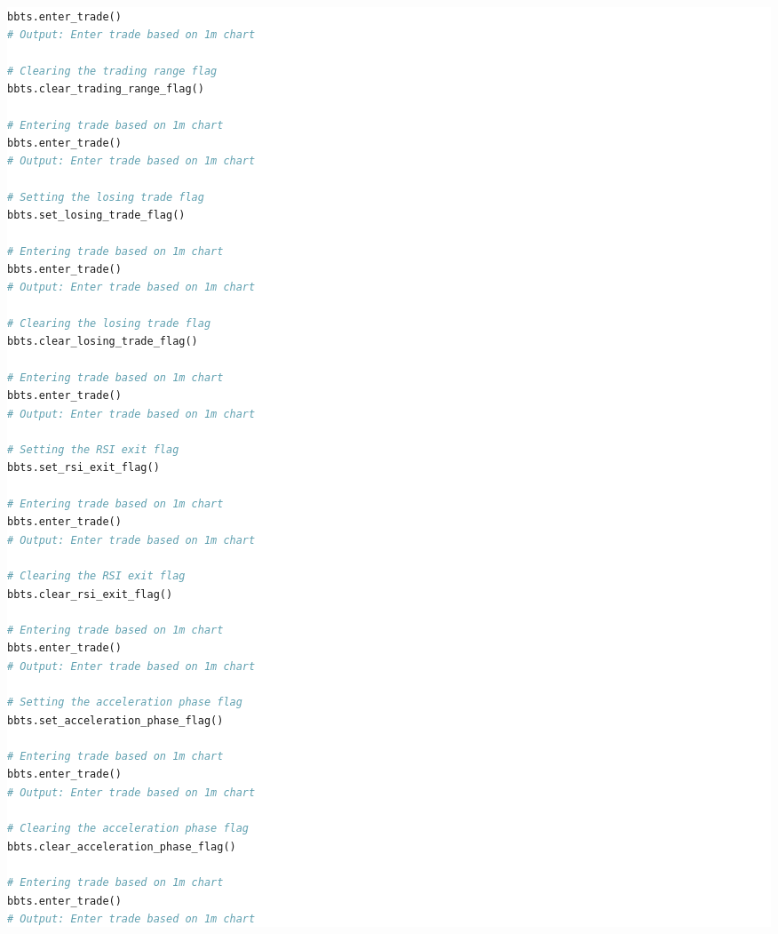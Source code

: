 ```python
bbts.enter_trade()
# Output: Enter trade based on 1m chart

# Clearing the trading range flag
bbts.clear_trading_range_flag()

# Entering trade based on 1m chart
bbts.enter_trade()
# Output: Enter trade based on 1m chart

# Setting the losing trade flag
bbts.set_losing_trade_flag()

# Entering trade based on 1m chart
bbts.enter_trade()
# Output: Enter trade based on 1m chart

# Clearing the losing trade flag
bbts.clear_losing_trade_flag()

# Entering trade based on 1m chart
bbts.enter_trade()
# Output: Enter trade based on 1m chart

# Setting the RSI exit flag
bbts.set_rsi_exit_flag()

# Entering trade based on 1m chart
bbts.enter_trade()
# Output: Enter trade based on 1m chart

# Clearing the RSI exit flag
bbts.clear_rsi_exit_flag()

# Entering trade based on 1m chart
bbts.enter_trade()
# Output: Enter trade based on 1m chart

# Setting the acceleration phase flag
bbts.set_acceleration_phase_flag()

# Entering trade based on 1m chart
bbts.enter_trade()
# Output: Enter trade based on 1m chart

# Clearing the acceleration phase flag
bbts.clear_acceleration_phase_flag()

# Entering trade based on 1m chart
bbts.enter_trade()
# Output: Enter trade based on 1m chart
```
